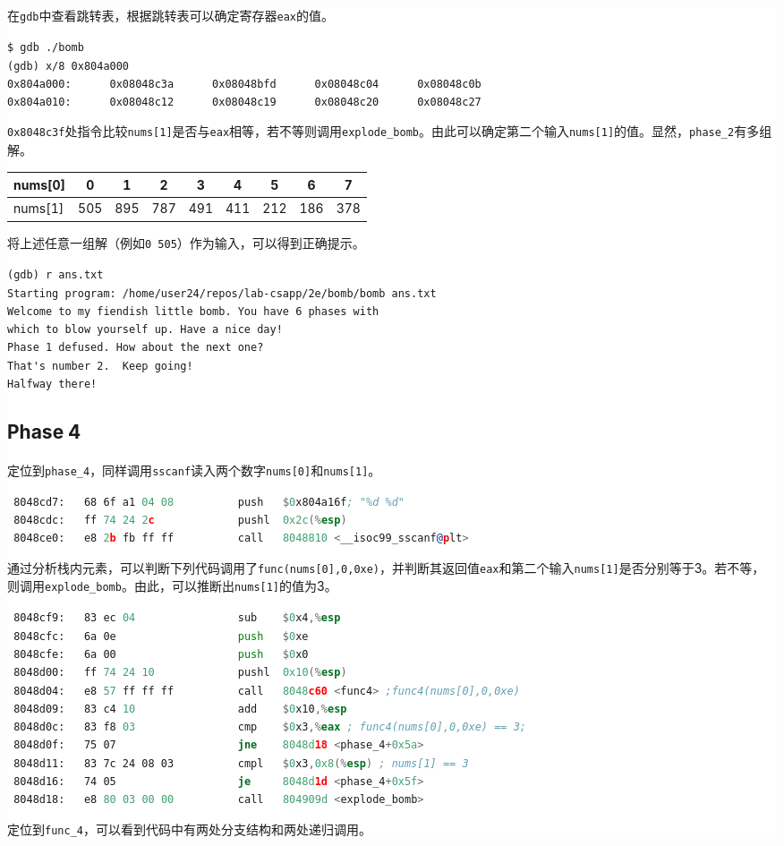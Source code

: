 在`gdb`中查看跳转表，根据跳转表可以确定寄存器`eax`的值。

```shell
$ gdb ./bomb
(gdb) x/8 0x804a000
0x804a000:      0x08048c3a      0x08048bfd      0x08048c04      0x08048c0b
0x804a010:      0x08048c12      0x08048c19      0x08048c20      0x08048c27
```

`0x8048c3f`处指令比较`nums[1]`是否与`eax`相等，若不等则调用`explode_bomb`。由此可以确定第二个输入`nums[1]`的值。显然，`phase_2`有多组解。

| nums[0] |   0   |  1    |   2   |  3    | 4     |  5    |     6 | 7     |
| ------- | ---- | ---- | ---- | ---- | ---- | ---- | ---- | ---- |
| nums[1] | 505     | 895| 787 | 491 | 411 | 212 | 186 | 378 |

将上述任意一组解（例如`0 505`）作为输入，可以得到正确提示。

```
(gdb) r ans.txt
Starting program: /home/user24/repos/lab-csapp/2e/bomb/bomb ans.txt
Welcome to my fiendish little bomb. You have 6 phases with
which to blow yourself up. Have a nice day!
Phase 1 defused. How about the next one?
That's number 2.  Keep going!
Halfway there!
```

## Phase 4

定位到`phase_4`，同样调用`sscanf`读入两个数字`nums[0]`和`nums[1]`。

```asm
 8048cd7:	68 6f a1 04 08       	push   $0x804a16f; "%d %d"
 8048cdc:	ff 74 24 2c          	pushl  0x2c(%esp)
 8048ce0:	e8 2b fb ff ff       	call   8048810 <__isoc99_sscanf@plt>
```

通过分析栈内元素，可以判断下列代码调用了`func(nums[0],0,0xe)`，并判断其返回值`eax`和第二个输入`nums[1]`是否分别等于3。若不等，则调用`explode_bomb`。由此，可以推断出`nums[1]`的值为3。

```asm
 8048cf9:	83 ec 04             	sub    $0x4,%esp
 8048cfc:	6a 0e                	push   $0xe
 8048cfe:	6a 00                	push   $0x0
 8048d00:	ff 74 24 10          	pushl  0x10(%esp)
 8048d04:	e8 57 ff ff ff       	call   8048c60 <func4> ;func4(nums[0],0,0xe)
 8048d09:	83 c4 10             	add    $0x10,%esp
 8048d0c:	83 f8 03             	cmp    $0x3,%eax ; func4(nums[0],0,0xe) == 3;
 8048d0f:	75 07                	jne    8048d18 <phase_4+0x5a>
 8048d11:	83 7c 24 08 03       	cmpl   $0x3,0x8(%esp) ; nums[1] == 3
 8048d16:	74 05                	je     8048d1d <phase_4+0x5f>
 8048d18:	e8 80 03 00 00       	call   804909d <explode_bomb>
```


定位到`func_4`，可以看到代码中有两处分支结构和两处递归调用。
